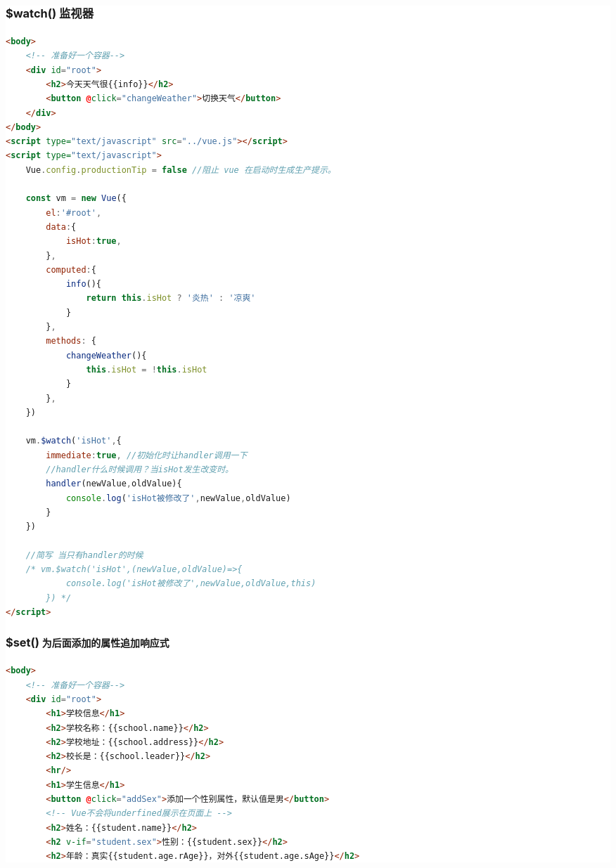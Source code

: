 ### $watch() 监视器

```html
<body>
    <!-- 准备好一个容器-->
    <div id="root">
        <h2>今天天气很{{info}}</h2>
        <button @click="changeWeather">切换天气</button>
    </div>
</body>
<script type="text/javascript" src="../vue.js"></script>
<script type="text/javascript">
    Vue.config.productionTip = false //阻止 vue 在启动时生成生产提示。

    const vm = new Vue({
        el:'#root',
        data:{
            isHot:true,
        },
        computed:{
            info(){
                return this.isHot ? '炎热' : '凉爽'
            }
        },
        methods: {
            changeWeather(){
                this.isHot = !this.isHot
            }
        },
    })

    vm.$watch('isHot',{
        immediate:true, //初始化时让handler调用一下
        //handler什么时候调用？当isHot发生改变时。
        handler(newValue,oldValue){
            console.log('isHot被修改了',newValue,oldValue)
        }
    })
    
    //简写 当只有handler的时候
    /* vm.$watch('isHot',(newValue,oldValue)=>{
			console.log('isHot被修改了',newValue,oldValue,this)
		}) */
</script>
```



### $set() `为后面添加的属性追加响应式`

```html
<body>
    <!-- 准备好一个容器-->
    <div id="root">
        <h1>学校信息</h1>
        <h2>学校名称：{{school.name}}</h2>
        <h2>学校地址：{{school.address}}</h2>
        <h2>校长是：{{school.leader}}</h2>
        <hr/>
        <h1>学生信息</h1>
        <button @click="addSex">添加一个性别属性，默认值是男</button>
        <!-- Vue不会将underfined展示在页面上 -->
        <h2>姓名：{{student.name}}</h2>
        <h2 v-if="student.sex">性别：{{student.sex}}</h2>
        <h2>年龄：真实{{student.age.rAge}}，对外{{student.age.sAge}}</h2>
```